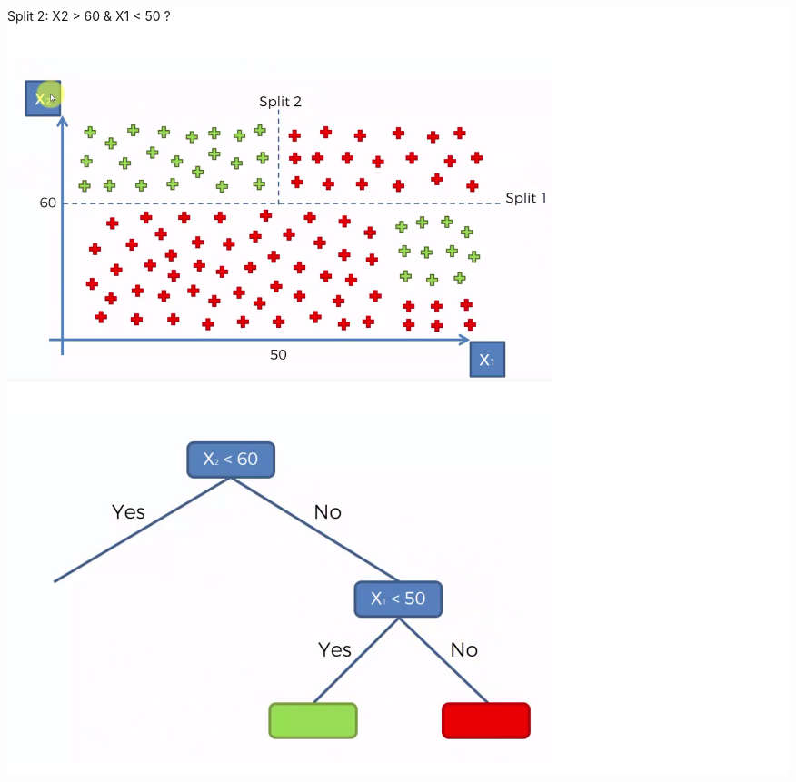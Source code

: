 Split 2: X2 > 60 & X1 < 50 ?

<img src="img/split2_chart.png" width="600" height="400">

<img src="img/split2_tree.png" width="600" height="400">
